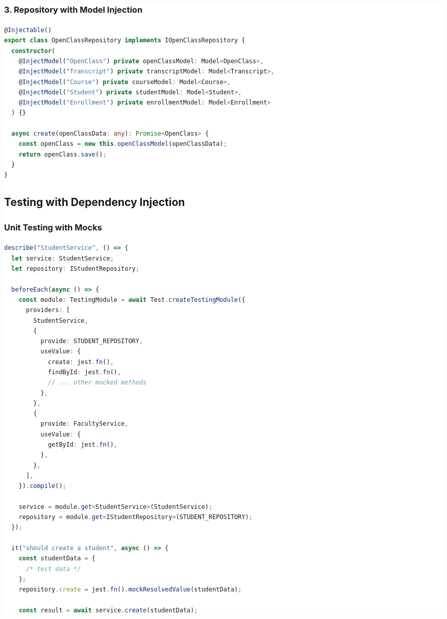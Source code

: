 ```typescript
```

### 3. Repository with Model Injection

```typescript
@Injectable()
export class OpenClassRepository implements IOpenClassRepository {
  constructor(
    @InjectModel("OpenClass") private openClassModel: Model<OpenClass>,
    @InjectModel("Transcript") private transcriptModel: Model<Transcript>,
    @InjectModel("Course") private courseModel: Model<Course>,
    @InjectModel("Student") private studentModel: Model<Student>,
    @InjectModel("Enrollment") private enrollmentModel: Model<Enrollment>
  ) {}

  async create(openClassData: any): Promise<OpenClass> {
    const openClass = new this.openClassModel(openClassData);
    return openClass.save();
  }
}
```

## Testing with Dependency Injection

### Unit Testing with Mocks

```typescript
describe("StudentService", () => {
  let service: StudentService;
  let repository: IStudentRepository;

  beforeEach(async () => {
    const module: TestingModule = await Test.createTestingModule({
      providers: [
        StudentService,
        {
          provide: STUDENT_REPOSITORY,
          useValue: {
            create: jest.fn(),
            findById: jest.fn(),
            // ... other mocked methods
          },
        },
        {
          provide: FacultyService,
          useValue: {
            getById: jest.fn(),
          },
        },
      ],
    }).compile();

    service = module.get<StudentService>(StudentService);
    repository = module.get<IStudentRepository>(STUDENT_REPOSITORY);
  });

  it("should create a student", async () => {
    const studentData = {
      /* test data */
    };
    repository.create = jest.fn().mockResolvedValue(studentData);

    const result = await service.create(studentData);
```